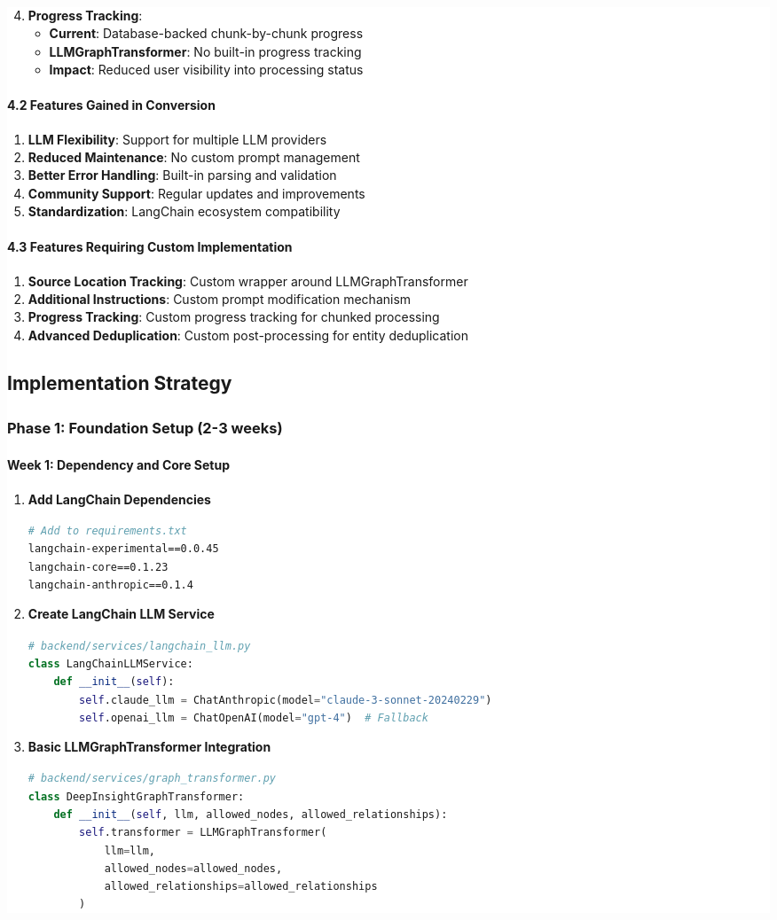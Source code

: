 4. **Progress Tracking**:
   - **Current**: Database-backed chunk-by-chunk progress
   - **LLMGraphTransformer**: No built-in progress tracking
   - **Impact**: Reduced user visibility into processing status

#### **4.2 Features Gained in Conversion**

1. **LLM Flexibility**: Support for multiple LLM providers
2. **Reduced Maintenance**: No custom prompt management
3. **Better Error Handling**: Built-in parsing and validation
4. **Community Support**: Regular updates and improvements
5. **Standardization**: LangChain ecosystem compatibility

#### **4.3 Features Requiring Custom Implementation**

1. **Source Location Tracking**: Custom wrapper around LLMGraphTransformer
2. **Additional Instructions**: Custom prompt modification mechanism  
3. **Progress Tracking**: Custom progress tracking for chunked processing
4. **Advanced Deduplication**: Custom post-processing for entity deduplication

## Implementation Strategy

### Phase 1: Foundation Setup (2-3 weeks)

#### **Week 1: Dependency and Core Setup**
1. **Add LangChain Dependencies**
   ```bash
   # Add to requirements.txt
   langchain-experimental==0.0.45
   langchain-core==0.1.23
   langchain-anthropic==0.1.4
   ```

2. **Create LangChain LLM Service**
   ```python
   # backend/services/langchain_llm.py
   class LangChainLLMService:
       def __init__(self):
           self.claude_llm = ChatAnthropic(model="claude-3-sonnet-20240229")
           self.openai_llm = ChatOpenAI(model="gpt-4")  # Fallback
   ```

3. **Basic LLMGraphTransformer Integration**
   ```python
   # backend/services/graph_transformer.py
   class DeepInsightGraphTransformer:
       def __init__(self, llm, allowed_nodes, allowed_relationships):
           self.transformer = LLMGraphTransformer(
               llm=llm,
               allowed_nodes=allowed_nodes,
               allowed_relationships=allowed_relationships
           )
   ```
